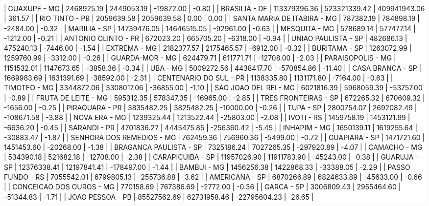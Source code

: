 | GUAXUPE - MG | 2468925.19 | 2449053.19 | -19872.00 | -0.80 |
| BRASILIA - DF | 113379396.36 | 523321339.42 | 409941943.06 | 361.57 |
| RIO TINTO - PB | 2059639.58 | 2059639.58 | 0.00 | 0.00 |
| SANTA MARIA DE ITABIRA - MG | 787382.19 | 784898.19 | -2484.00 | -0.32 |
| MARILIA - SP | 14739476.05 | 14646515.05 | -92961.00 | -0.63 |
| MESQUITA - MG | 578689.14 | 577477.14 | -1212.00 | -0.21 |
| ANTONIO OLINTO - PR | 672023.20 | 665705.20 | -6318.00 | -0.94 |
| UNIAO PAULISTA - SP | 482686.13 | 475240.13 | -7446.00 | -1.54 |
| EXTREMA - MG | 2182377.57 | 2175465.57 | -6912.00 | -0.32 |
| BURITAMA - SP | 1263072.99 | 1259760.99 | -3312.00 | -0.26 |
| GUARDA-MOR - MG | 624479.71 | 611771.71 | -12708.00 | -2.03 |
| PARAISOPOLIS - MG | 1151532.01 | 1147673.65 | -3858.36 | -0.34 |
| UBA - MG | 5009272.56 | 4438417.70 | -570854.86 | -11.40 |
| CASA BRANCA - SP | 1669983.69 | 1631391.69 | -38592.00 | -2.31 |
| CENTENARIO DO SUL - PR | 1138335.80 | 1131171.80 | -7164.00 | -0.63 |
| TIMOTEO - MG | 3344872.06 | 3308017.06 | -36855.00 | -1.10 |
| SAO JOAO DEL REI - MG | 6021816.39 | 5968059.39 | -53757.00 | -0.89 |
| FRUTA DE LEITE - MG | 595312.35 | 578347.35 | -16965.00 | -2.85 |
| TRES FRONTEIRAS - SP | 672265.32 | 670609.32 | -1656.00 | -0.25 |
| PIRAQUARA - PR | 3835482.25 | 3825482.25 | -10000.00 | -0.26 |
| TUPA - SP | 2800754.07 | 2692082.49 | -108671.58 | -3.88 |
| NOVA ERA - MG | 1239325.44 | 1213522.44 | -25803.00 | -2.08 |
| IVOTI - RS | 1459758.19 | 1453121.99 | -6636.20 | -0.45 |
| SARANDI - PR | 4701836.27 | 4445475.85 | -256360.42 | -5.45 |
| INHAPIM - MG | 1650139.11 | 1619255.64 | -30883.47 | -1.87 |
| SENHORA DOS REMEDIOS - MG | 762459.36 | 756960.36 | -5499.00 | -0.72 |
| GUAPIARA - SP | 1471721.60 | 1451453.60 | -20268.00 | -1.38 |
| BRAGANCA PAULISTA - SP | 7325186.24 | 7027265.35 | -297920.89 | -4.07 |
| CAMACHO - MG | 534390.18 | 521682.18 | -12708.00 | -2.38 |
| CARAPICUIBA - SP | 11957026.90 | 11911783.90 | -45243.00 | -0.38 |
| GUARUJA - SP | 12376338.41 | 12197841.41 | -178497.00 | -1.44 |
| BAMBUI - MG | 1456256.38 | 1422868.33 | -33388.05 | -2.29 |
| PASSO FUNDO - RS | 7055542.01 | 6799805.13 | -255736.88 | -3.62 |
| AMERICANA - SP | 6870266.89 | 6824633.89 | -45633.00 | -0.66 |
| CONCEICAO DOS OUROS - MG | 770158.69 | 767386.69 | -2772.00 | -0.36 |
| GARCA - SP | 3006809.43 | 2955464.60 | -51344.83 | -1.71 |
| JOAO PESSOA - PB | 85527562.69 | 62731958.46 | -22795604.23 | -26.65 |